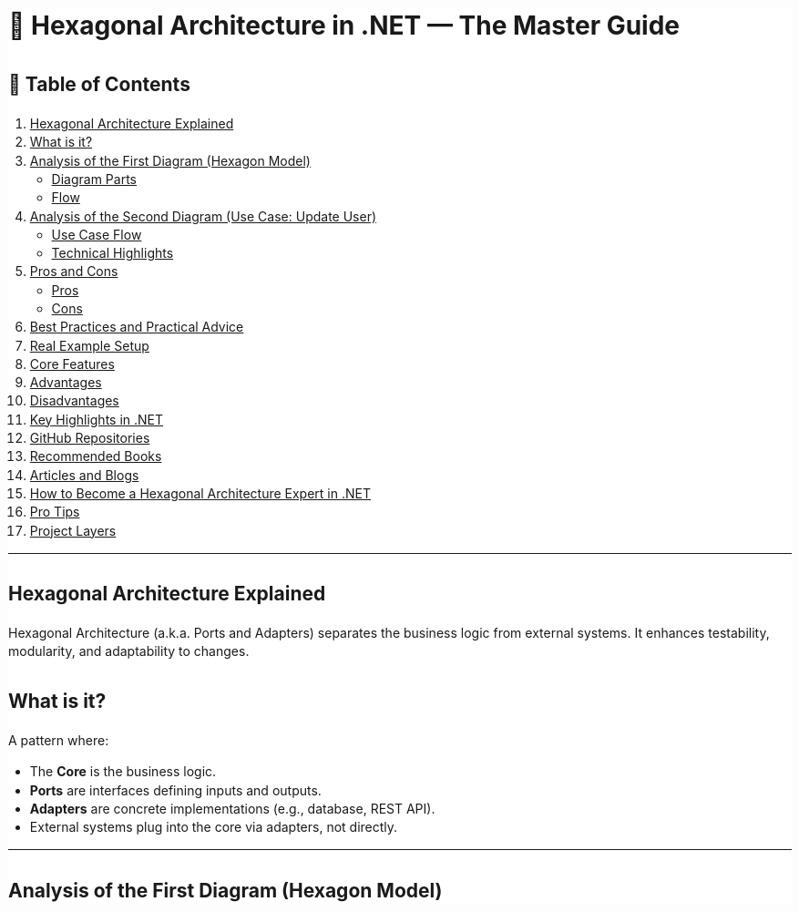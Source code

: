
# 🧱 Hexagonal Architecture in .NET — The Master Guide

## 📑 Table of Contents

1. [Hexagonal Architecture Explained](#hexagonal-architecture-explained)
2. [What is it?](#what-is-it)
3. [Analysis of the First Diagram (Hexagon Model)](#analysis-of-the-first-diagram-hexagon-model)
    - [Diagram Parts](#diagram-parts)
    - [Flow](#flow)
4. [Analysis of the Second Diagram (Use Case: Update User)](#analysis-of-the-second-diagram-use-case-update-user)
    - [Use Case Flow](#use-case-flow)
    - [Technical Highlights](#technical-highlights)
5. [Pros and Cons](#pros-and-cons)
    - [Pros](#pros)
    - [Cons](#cons)
6. [Best Practices and Practical Advice](#best-practices-and-practical-advice)
7. [Real Example Setup](#real-example-setup)
8. [Core Features](#core-features)
9. [Advantages](#advantages)
10. [Disadvantages](#disadvantages)
11. [Key Highlights in .NET](#key-highlights-in-net)
12. [GitHub Repositories](#github-repositories)
13. [Recommended Books](#recommended-books)
14. [Articles and Blogs](#articles-and-blogs)
15. [How to Become a Hexagonal Architecture Expert in .NET](#how-to-become-a-hexagonal-architecture-expert-in-net)
16. [Pro Tips](#pro-tips)
17. [Project Layers](#project-layers)

---

## Hexagonal Architecture Explained

Hexagonal Architecture (a.k.a. Ports and Adapters) separates the business logic from external systems. It enhances testability, modularity, and adaptability to changes.

## What is it?

A pattern where:

- The **Core** is the business logic.
- **Ports** are interfaces defining inputs and outputs.
- **Adapters** are concrete implementations (e.g., database, REST API).
- External systems plug into the core via adapters, not directly.

---

## Analysis of the First Diagram (Hexagon Model)
